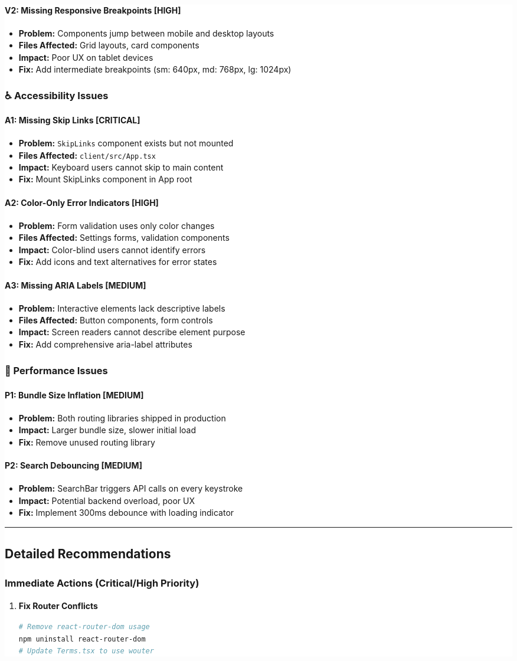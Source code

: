 #### V2: Missing Responsive Breakpoints [HIGH]
- **Problem:** Components jump between mobile and desktop layouts
- **Files Affected:** Grid layouts, card components
- **Impact:** Poor UX on tablet devices
- **Fix:** Add intermediate breakpoints (sm: 640px, md: 768px, lg: 1024px)

### ♿ Accessibility Issues

#### A1: Missing Skip Links [CRITICAL]
- **Problem:** `SkipLinks` component exists but not mounted
- **Files Affected:** `client/src/App.tsx`
- **Impact:** Keyboard users cannot skip to main content
- **Fix:** Mount SkipLinks component in App root

#### A2: Color-Only Error Indicators [HIGH]
- **Problem:** Form validation uses only color changes
- **Files Affected:** Settings forms, validation components
- **Impact:** Color-blind users cannot identify errors
- **Fix:** Add icons and text alternatives for error states

#### A3: Missing ARIA Labels [MEDIUM]
- **Problem:** Interactive elements lack descriptive labels
- **Files Affected:** Button components, form controls
- **Impact:** Screen readers cannot describe element purpose
- **Fix:** Add comprehensive aria-label attributes

### 🚀 Performance Issues

#### P1: Bundle Size Inflation [MEDIUM]
- **Problem:** Both routing libraries shipped in production
- **Impact:** Larger bundle size, slower initial load
- **Fix:** Remove unused routing library

#### P2: Search Debouncing [MEDIUM]
- **Problem:** SearchBar triggers API calls on every keystroke
- **Impact:** Potential backend overload, poor UX
- **Fix:** Implement 300ms debounce with loading indicator

---

## Detailed Recommendations

### Immediate Actions (Critical/High Priority)

1. **Fix Router Conflicts**
   ```bash
   # Remove react-router-dom usage
   npm uninstall react-router-dom
   # Update Terms.tsx to use wouter
   ```
